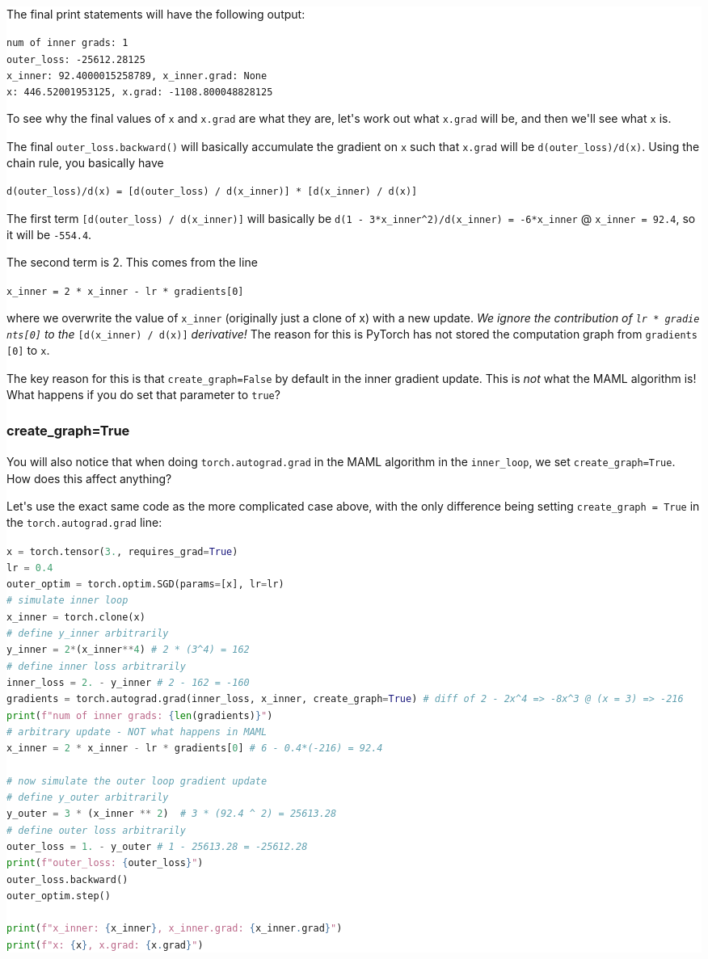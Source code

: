 The final print statements will have the following output:

```
num of inner grads: 1
outer_loss: -25612.28125
x_inner: 92.4000015258789, x_inner.grad: None
x: 446.52001953125, x.grad: -1108.800048828125
```

To see why the final values of `x` and `x.grad` are what they are, let's work out what `x.grad` will be, and then we'll see what `x` is.

The final `outer_loss.backward()` will basically accumulate the gradient on `x` such that `x.grad` will be `d(outer_loss)/d(x)`. Using the chain rule, you basically have 

```
d(outer_loss)/d(x) = [d(outer_loss) / d(x_inner)] * [d(x_inner) / d(x)]
```
The first term `[d(outer_loss) / d(x_inner)]` will basically be `d(1 - 3*x_inner^2)/d(x_inner) = -6*x_inner` @ `x_inner = 92.4`, so it will be `-554.4`.

The second term is 2. This comes from the line 

```
x_inner = 2 * x_inner - lr * gradients[0]
```
where we overwrite the value of `x_inner` (originally just a clone of x) with a new update. *We ignore the contribution of `lr * gradients[0]` to the* `[d(x_inner) / d(x)]` *derivative!* The reason for this is PyTorch has not stored the computation graph from `gradients[0]` to `x`. 

The key reason for this is that  `create_graph=False` by default in the inner gradient update. This is *not* what the MAML algorithm is! What happens if you do set that parameter to `true`?
### create_graph=True

You will also notice that when doing `torch.autograd.grad` in the MAML algorithm in the `inner_loop`, we set `create_graph=True`. How does this affect anything?

Let's use the exact same code as the more complicated case above, with the only difference being setting `create_graph = True` in the `torch.autograd.grad` line:

```python
x = torch.tensor(3., requires_grad=True)
lr = 0.4
outer_optim = torch.optim.SGD(params=[x], lr=lr)
# simulate inner loop
x_inner = torch.clone(x)
# define y_inner arbitrarily
y_inner = 2*(x_inner**4) # 2 * (3^4) = 162
# define inner loss arbitrarily
inner_loss = 2. - y_inner # 2 - 162 = -160
gradients = torch.autograd.grad(inner_loss, x_inner, create_graph=True) # diff of 2 - 2x^4 => -8x^3 @ (x = 3) => -216
print(f"num of inner grads: {len(gradients)}")
# arbitrary update - NOT what happens in MAML
x_inner = 2 * x_inner - lr * gradients[0] # 6 - 0.4*(-216) = 92.4

# now simulate the outer loop gradient update
# define y_outer arbitrarily
y_outer = 3 * (x_inner ** 2)  # 3 * (92.4 ^ 2) = 25613.28
# define outer loss arbitrarily
outer_loss = 1. - y_outer # 1 - 25613.28 = -25612.28
print(f"outer_loss: {outer_loss}")
outer_loss.backward()
outer_optim.step()

print(f"x_inner: {x_inner}, x_inner.grad: {x_inner.grad}")
print(f"x: {x}, x.grad: {x.grad}")
```
